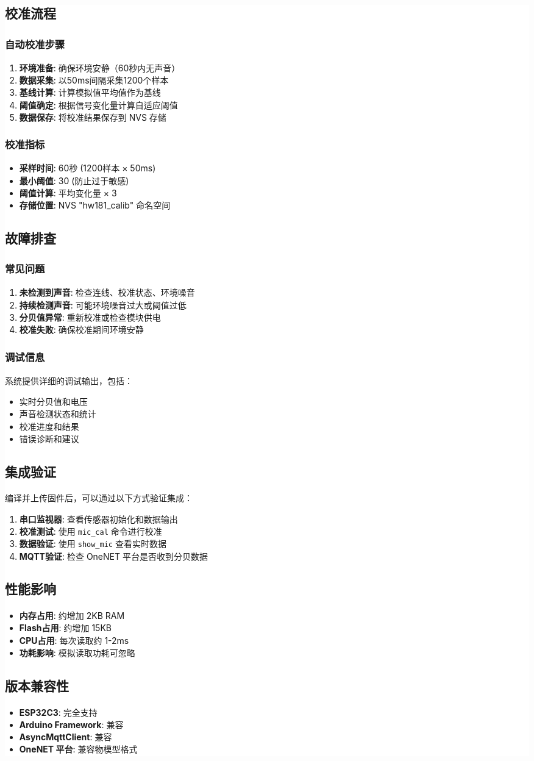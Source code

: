 ## 校准流程

### 自动校准步骤
1. **环境准备**: 确保环境安静（60秒内无声音）
2. **数据采集**: 以50ms间隔采集1200个样本
3. **基线计算**: 计算模拟值平均值作为基线
4. **阈值确定**: 根据信号变化量计算自适应阈值
5. **数据保存**: 将校准结果保存到 NVS 存储

### 校准指标
- **采样时间**: 60秒 (1200样本 × 50ms)
- **最小阈值**: 30 (防止过于敏感)
- **阈值计算**: 平均变化量 × 3
- **存储位置**: NVS "hw181_calib" 命名空间

## 故障排查

### 常见问题
1. **未检测到声音**: 检查连线、校准状态、环境噪音
2. **持续检测声音**: 可能环境噪音过大或阈值过低
3. **分贝值异常**: 重新校准或检查模块供电
4. **校准失败**: 确保校准期间环境安静

### 调试信息
系统提供详细的调试输出，包括：
- 实时分贝值和电压
- 声音检测状态和统计
- 校准进度和结果
- 错误诊断和建议

## 集成验证

编译并上传固件后，可以通过以下方式验证集成：

1. **串口监视器**: 查看传感器初始化和数据输出
2. **校准测试**: 使用 `mic_cal` 命令进行校准
3. **数据验证**: 使用 `show_mic` 查看实时数据
4. **MQTT验证**: 检查 OneNET 平台是否收到分贝数据

## 性能影响

- **内存占用**: 约增加 2KB RAM
- **Flash占用**: 约增加 15KB
- **CPU占用**: 每次读取约 1-2ms
- **功耗影响**: 模拟读取功耗可忽略

## 版本兼容性

- **ESP32C3**: 完全支持
- **Arduino Framework**: 兼容
- **AsyncMqttClient**: 兼容
- **OneNET 平台**: 兼容物模型格式

